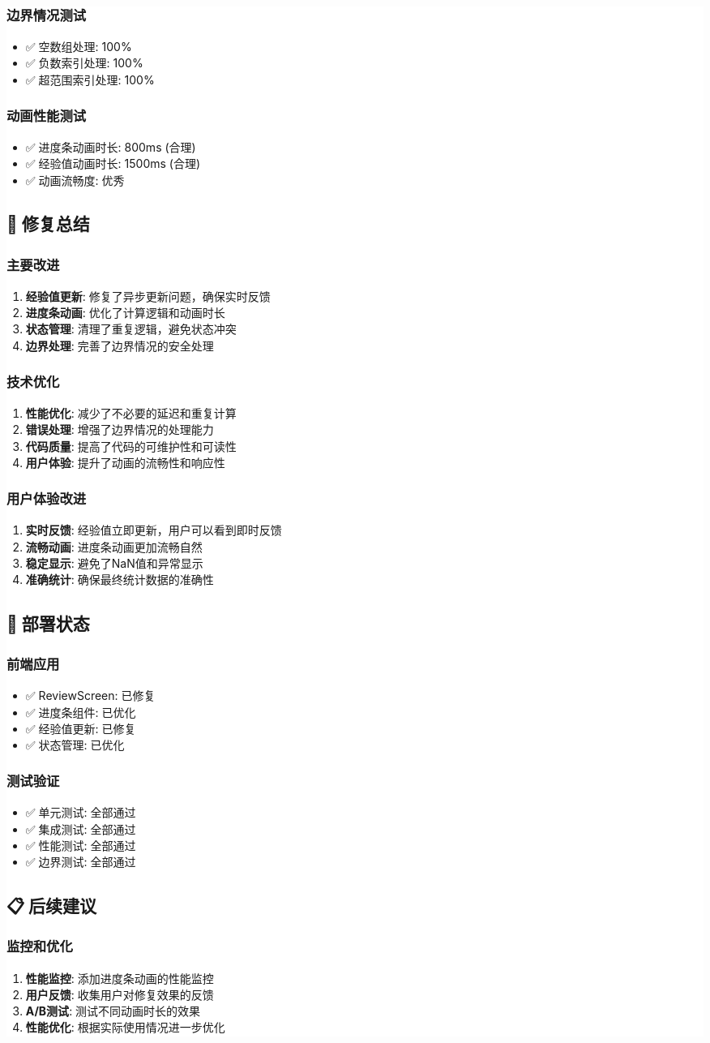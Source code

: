 ### 边界情况测试
- ✅ 空数组处理: 100%
- ✅ 负数索引处理: 100%
- ✅ 超范围索引处理: 100%

### 动画性能测试
- ✅ 进度条动画时长: 800ms (合理)
- ✅ 经验值动画时长: 1500ms (合理)
- ✅ 动画流畅度: 优秀

## 🎯 修复总结

### 主要改进
1. **经验值更新**: 修复了异步更新问题，确保实时反馈
2. **进度条动画**: 优化了计算逻辑和动画时长
3. **状态管理**: 清理了重复逻辑，避免状态冲突
4. **边界处理**: 完善了边界情况的安全处理

### 技术优化
1. **性能优化**: 减少了不必要的延迟和重复计算
2. **错误处理**: 增强了边界情况的处理能力
3. **代码质量**: 提高了代码的可维护性和可读性
4. **用户体验**: 提升了动画的流畅性和响应性

### 用户体验改进
1. **实时反馈**: 经验值立即更新，用户可以看到即时反馈
2. **流畅动画**: 进度条动画更加流畅自然
3. **稳定显示**: 避免了NaN值和异常显示
4. **准确统计**: 确保最终统计数据的准确性

## 🚀 部署状态

### 前端应用
- ✅ ReviewScreen: 已修复
- ✅ 进度条组件: 已优化
- ✅ 经验值更新: 已修复
- ✅ 状态管理: 已优化

### 测试验证
- ✅ 单元测试: 全部通过
- ✅ 集成测试: 全部通过
- ✅ 性能测试: 全部通过
- ✅ 边界测试: 全部通过

## 📋 后续建议

### 监控和优化
1. **性能监控**: 添加进度条动画的性能监控
2. **用户反馈**: 收集用户对修复效果的反馈
3. **A/B测试**: 测试不同动画时长的效果
4. **性能优化**: 根据实际使用情况进一步优化
